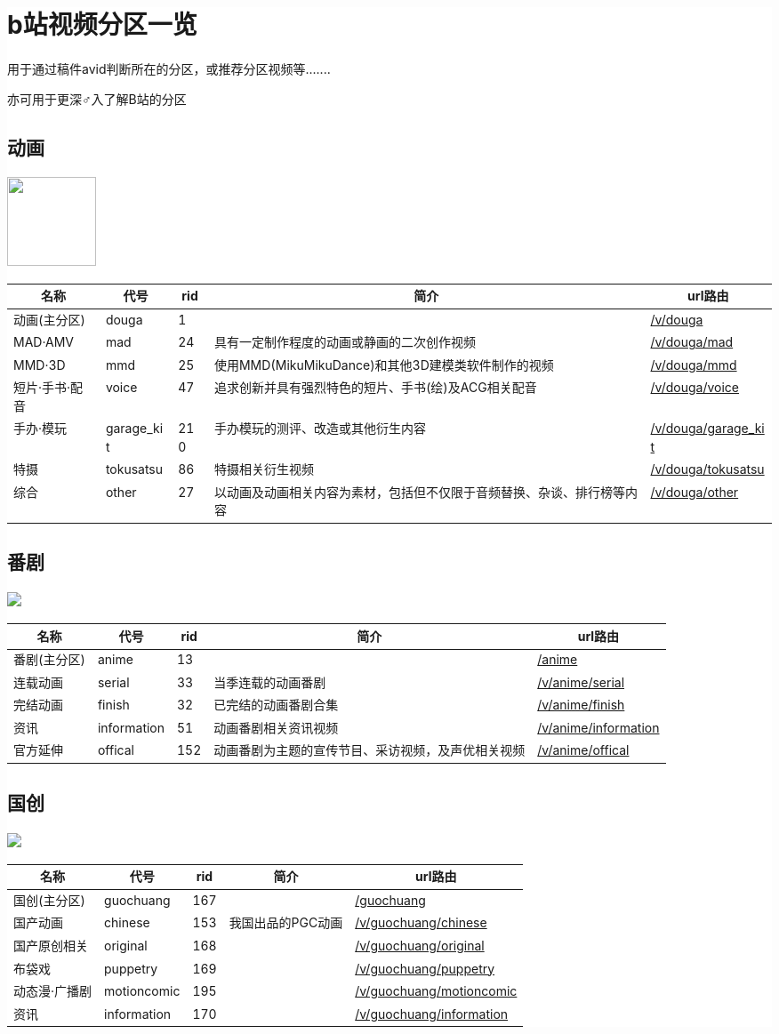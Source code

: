 # b站视频分区一览

用于通过稿件avid判断所在的分区，或推荐分区视频等.......

亦可用于更深♂入了解B站的分区

## 动画

<img src="http://cdn.zutjlx.site//image/202209121545078.svg" width="100" height="100"/>

| 名称           | 代号       | rid  | 简介                                                         | url路由                                                      |
| -------------- | ---------- | ---- | ------------------------------------------------------------ | ------------------------------------------------------------ |
| 动画(主分区)   | douga      | 1    |                                                              | [/v/douga](https://www.bilibili.com/v/douga)                 |
| MAD·AMV        | mad        | 24   | 具有一定制作程度的动画或静画的二次创作视频                   | [/v/douga/mad](https://www.bilibili.com/v/douga/mad)         |
| MMD·3D         | mmd        | 25   | 使用MMD(MikuMikuDance)和其他3D建模类软件制作的视频           | [/v/douga/mmd](https://www.bilibili.com/v/douga/mmd)         |
| 短片·手书·配音 | voice      | 47   | 追求创新并具有强烈特色的短片、手书(绘)及ACG相关配音          | [/v/douga/voice](https://www.bilibili.com/v/douga/voice)     |
| 手办·模玩      | garage_kit | 210  | 手办模玩的测评、改造或其他衍生内容                           | [/v/douga/garage_kit](https://www.bilibili.com/v/douga/garage_kit) |
| 特摄           | tokusatsu  | 86   | 特摄相关衍生视频                                             | [/v/douga/tokusatsu](https://www.bilibili.com/v/douga/tokusatsu) |
| 综合           | other      | 27   | 以动画及动画相关内容为素材，包括但不仅限于音频替换、杂谈、排行榜等内容 | [/v/douga/other](https://www.bilibili.com/v/douga/other)     |

## 番剧

<img src="http://cdn.zutjlx.site//image/202209121547055.svg"  with="100" height="100" />

| 名称         | 代号        | rid  | 简介                                               | url路由                                                      |
| ------------ | ----------- | ---- | -------------------------------------------------- | ------------------------------------------------------------ |
| 番剧(主分区) | anime       | 13   |                                                    | [/anime](https://www.bilibili.com/anime)                     |
| 连载动画     | serial      | 33   | 当季连载的动画番剧                                 | [/v/anime/serial](https://www.bilibili.com/v/anime/serial)   |
| 完结动画     | finish      | 32   | 已完结的动画番剧合集                               | [/v/anime/finish](https://www.bilibili.com/v/anime/finish)   |
| 资讯         | information | 51   | 动画番剧相关资讯视频                               | [/v/anime/information](https://www.bilibili.com/v/anime/information) |
| 官方延伸     | offical     | 152  | 动画番剧为主题的宣传节目、采访视频，及声优相关视频 | [/v/anime/offical](https://www.bilibili.com/v/anime/offical) |

## 国创

<img src="http://cdn.zutjlx.site//image/202209121547652.svg"  with="100" height="100" />

| 名称          | 代号        | rid  | 简介              | url路由                                                      |
| ------------- | ----------- | ---- | ----------------- | ------------------------------------------------------------ |
| 国创(主分区)  | guochuang   | 167  |                   | [/guochuang](https://www.bilibili.com/guochuang)             |
| 国产动画      | chinese     | 153  | 我国出品的PGC动画 | [/v/guochuang/chinese](https://www.bilibili.com/v/guochuang/chinese) |
| 国产原创相关  | original    | 168  |                   | [/v/guochuang/original](https://www.bilibili.com/v/guochuang/original) |
| 布袋戏        | puppetry    | 169  |                   | [/v/guochuang/puppetry](https://www.bilibili.com/v/guochuang/puppetry) |
| 动态漫·广播剧 | motioncomic | 195  |                   | [/v/guochuang/motioncomic](https://www.bilibili.com/v/guochuang/motioncomic) |
| 资讯          | information | 170  |                   | [/v/guochuang/information](https://www.bilibili.com/v/guochuang/information) |
